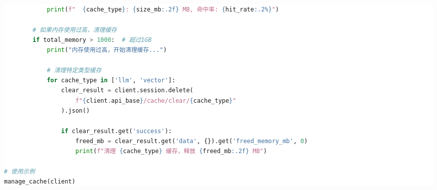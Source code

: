 ```python
            print(f"  {cache_type}: {size_mb:.2f} MB, 命中率: {hit_rate:.2%}")

        # 如果内存使用过高，清理缓存
        if total_memory > 1000:  # 超过1GB
            print("内存使用过高，开始清理缓存...")

            # 清理特定类型缓存
            for cache_type in ['llm', 'vector']:
                clear_result = client.session.delete(
                    f"{client.api_base}/cache/clear/{cache_type}"
                ).json()

                if clear_result.get('success'):
                    freed_mb = clear_result.get('data', {}).get('freed_memory_mb', 0)
                    print(f"清理 {cache_type} 缓存，释放 {freed_mb:.2f} MB")

# 使用示例
manage_cache(client)
```